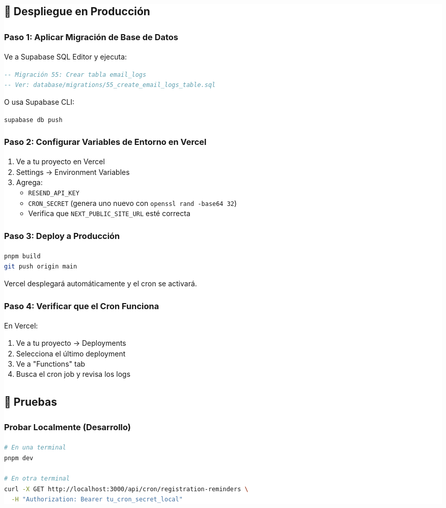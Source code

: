 ## 🚀 Despliegue en Producción

### Paso 1: Aplicar Migración de Base de Datos

Ve a Supabase SQL Editor y ejecuta:
```sql
-- Migración 55: Crear tabla email_logs
-- Ver: database/migrations/55_create_email_logs_table.sql
```

O usa Supabase CLI:
```bash
supabase db push
```

### Paso 2: Configurar Variables de Entorno en Vercel

1. Ve a tu proyecto en Vercel
2. Settings → Environment Variables
3. Agrega:
   - `RESEND_API_KEY`
   - `CRON_SECRET` (genera uno nuevo con `openssl rand -base64 32`)
   - Verifica que `NEXT_PUBLIC_SITE_URL` esté correcta

### Paso 3: Deploy a Producción

```bash
pnpm build
git push origin main
```

Vercel desplegará automáticamente y el cron se activará.

### Paso 4: Verificar que el Cron Funciona

En Vercel:
1. Ve a tu proyecto → Deployments
2. Selecciona el último deployment
3. Ve a "Functions" tab
4. Busca el cron job y revisa los logs

## 🧪 Pruebas

### Probar Localmente (Desarrollo)

```bash
# En una terminal
pnpm dev

# En otra terminal
curl -X GET http://localhost:3000/api/cron/registration-reminders \
  -H "Authorization: Bearer tu_cron_secret_local"
```
